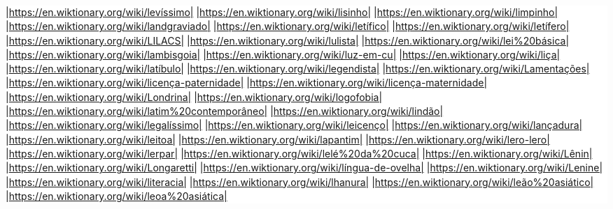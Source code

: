 |https://en.wiktionary.org/wiki/levíssimo|
|https://en.wiktionary.org/wiki/lisinho|
|https://en.wiktionary.org/wiki/limpinho|
|https://en.wiktionary.org/wiki/landgraviado|
|https://en.wiktionary.org/wiki/letífico|
|https://en.wiktionary.org/wiki/letífero|
|https://en.wiktionary.org/wiki/LILACS|
|https://en.wiktionary.org/wiki/lulista|
|https://en.wiktionary.org/wiki/lei%20básica|
|https://en.wiktionary.org/wiki/lambisgoia|
|https://en.wiktionary.org/wiki/luz-em-cu|
|https://en.wiktionary.org/wiki/liça|
|https://en.wiktionary.org/wiki/latíbulo|
|https://en.wiktionary.org/wiki/legendista|
|https://en.wiktionary.org/wiki/Lamentações|
|https://en.wiktionary.org/wiki/licença-paternidade|
|https://en.wiktionary.org/wiki/licença-maternidade|
|https://en.wiktionary.org/wiki/Londrina|
|https://en.wiktionary.org/wiki/logofobia|
|https://en.wiktionary.org/wiki/latim%20contemporâneo|
|https://en.wiktionary.org/wiki/lindão|
|https://en.wiktionary.org/wiki/legalíssimo|
|https://en.wiktionary.org/wiki/leicenço|
|https://en.wiktionary.org/wiki/lançadura|
|https://en.wiktionary.org/wiki/leitoa|
|https://en.wiktionary.org/wiki/lapantim|
|https://en.wiktionary.org/wiki/lero-lero|
|https://en.wiktionary.org/wiki/lerpar|
|https://en.wiktionary.org/wiki/lelé%20da%20cuca|
|https://en.wiktionary.org/wiki/Lênin|
|https://en.wiktionary.org/wiki/Longaretti|
|https://en.wiktionary.org/wiki/língua-de-ovelha|
|https://en.wiktionary.org/wiki/Lenine|
|https://en.wiktionary.org/wiki/literacia|
|https://en.wiktionary.org/wiki/lhanura|
|https://en.wiktionary.org/wiki/leão%20asiático|
|https://en.wiktionary.org/wiki/leoa%20asiática|